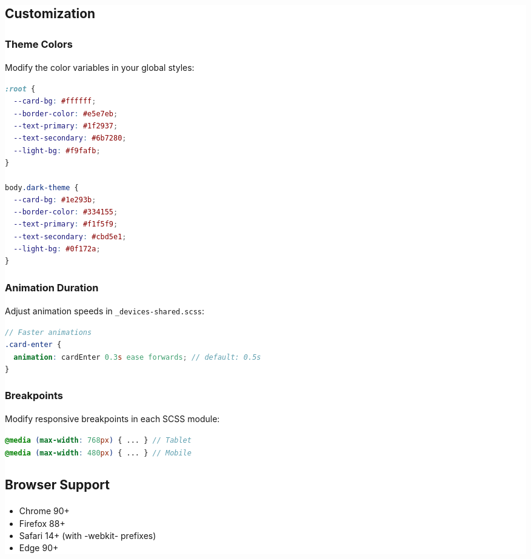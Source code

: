 ```json
```

## Customization

### Theme Colors

Modify the color variables in your global styles:

```scss
:root {
  --card-bg: #ffffff;
  --border-color: #e5e7eb;
  --text-primary: #1f2937;
  --text-secondary: #6b7280;
  --light-bg: #f9fafb;
}

body.dark-theme {
  --card-bg: #1e293b;
  --border-color: #334155;
  --text-primary: #f1f5f9;
  --text-secondary: #cbd5e1;
  --light-bg: #0f172a;
}
```

### Animation Duration

Adjust animation speeds in `_devices-shared.scss`:

```scss
// Faster animations
.card-enter {
  animation: cardEnter 0.3s ease forwards; // default: 0.5s
}
```

### Breakpoints

Modify responsive breakpoints in each SCSS module:

```scss
@media (max-width: 768px) { ... } // Tablet
@media (max-width: 480px) { ... } // Mobile
```

## Browser Support

- Chrome 90+
- Firefox 88+
- Safari 14+ (with -webkit- prefixes)
- Edge 90+
